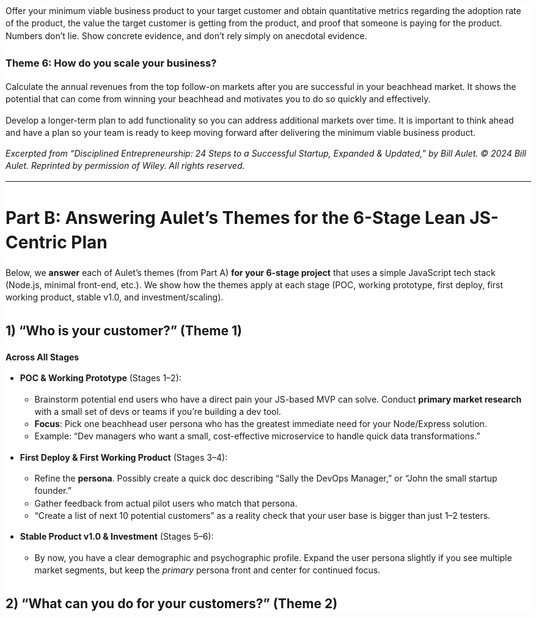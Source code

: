 Offer your minimum viable business product to your target customer and obtain quantitative metrics regarding the adoption rate of the product, the value the target customer is getting from the product, and proof that someone is paying for the product. Numbers don’t lie. Show concrete evidence, and don’t rely simply on anecdotal evidence.

### **Theme 6: How do you scale your business?**  
Calculate the annual revenues from the top follow-on markets after you are successful in your beachhead market. It shows the potential that can come from winning your beachhead and motivates you to do so quickly and effectively.

Develop a longer-term plan to add functionality so you can address additional markets over time. It is important to think ahead and have a plan so your team is ready to keep moving forward after delivering the minimum viable business product.

*Excerpted from “Disciplined Entrepreneurship: 24 Steps to a Successful Startup, Expanded & Updated,” by Bill Aulet. © 2024 Bill Aulet. Reprinted by permission of Wiley. All rights reserved.*

---

# **Part B: Answering Aulet’s Themes for the 6-Stage Lean JS-Centric Plan**

Below, we **answer** each of Aulet’s themes (from Part A) **for your 6-stage project** that uses a simple JavaScript tech stack (Node.js, minimal front-end, etc.). We show how the themes apply at each stage (POC, working prototype, first deploy, first working product, stable v1.0, and investment/scaling).

## **1) “Who is your customer?” (Theme 1)**

**Across All Stages**  
- **POC & Working Prototype** (Stages 1–2):  
  - Brainstorm potential end users who have a direct pain your JS-based MVP can solve. Conduct **primary market research** with a small set of devs or teams if you’re building a dev tool.  
  - **Focus**: Pick one beachhead user persona who has the greatest immediate need for your Node/Express solution.  
  - Example: “Dev managers who want a small, cost-effective microservice to handle quick data transformations.”

- **First Deploy & First Working Product** (Stages 3–4):  
  - Refine the **persona**. Possibly create a quick doc describing “Sally the DevOps Manager,” or “John the small startup founder.”  
  - Gather feedback from actual pilot users who match that persona.  
  - “Create a list of next 10 potential customers” as a reality check that your user base is bigger than just 1–2 testers.

- **Stable Product v1.0 & Investment** (Stages 5–6):  
  - By now, you have a clear demographic and psychographic profile. Expand the user persona slightly if you see multiple market segments, but keep the *primary* persona front and center for continued focus.

## **2) “What can you do for your customers?” (Theme 2)**
